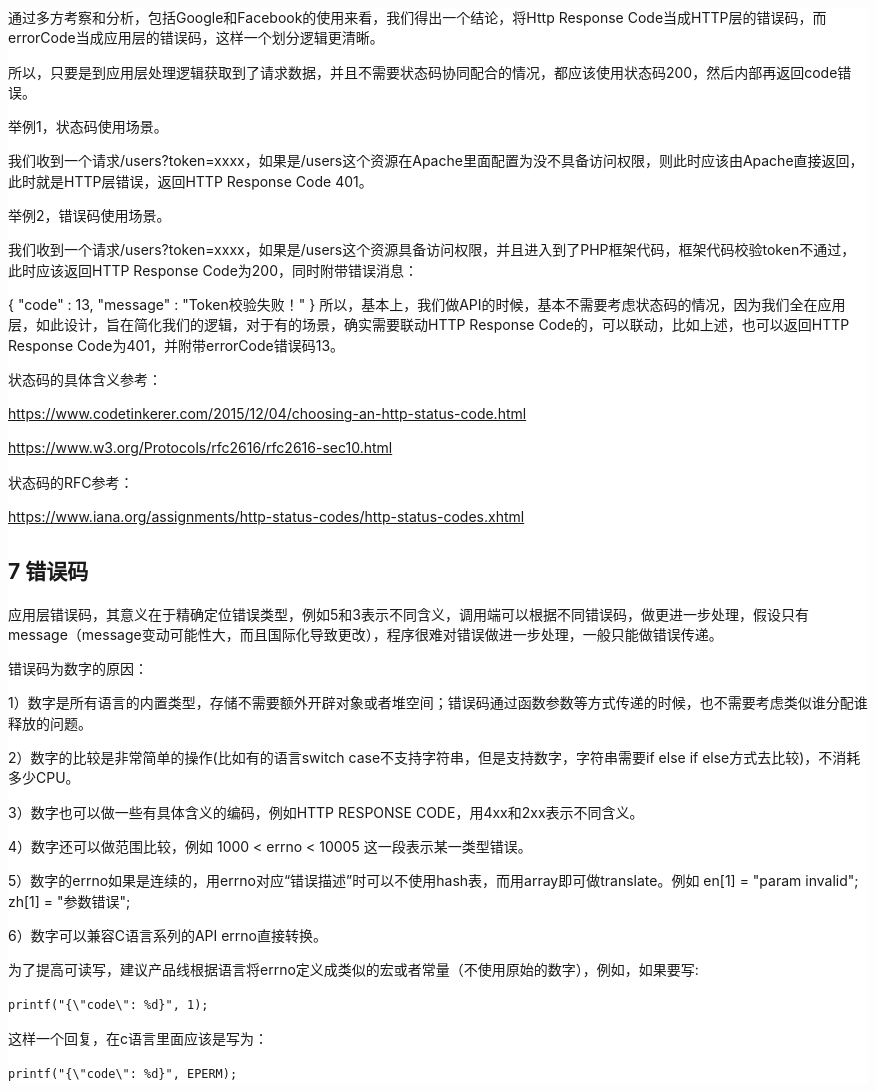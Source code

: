 通过多方考察和分析，包括Google和Facebook的使用来看，我们得出一个结论，将Http Response Code当成HTTP层的错误码，而errorCode当成应用层的错误码，这样一个划分逻辑更清晰。

所以，只要是到应用层处理逻辑获取到了请求数据，并且不需要状态码协同配合的情况，都应该使用状态码200，然后内部再返回code错误。

举例1，状态码使用场景。

我们收到一个请求/users?token=xxxx，如果是/users这个资源在Apache里面配置为没不具备访问权限，则此时应该由Apache直接返回，此时就是HTTP层错误，返回HTTP Response Code 401。

举例2，错误码使用场景。

我们收到一个请求/users?token=xxxx，如果是/users这个资源具备访问权限，并且进入到了PHP框架代码，框架代码校验token不通过，此时应该返回HTTP Response Code为200，同时附带错误消息：

{
"code" : 13,
"message" : "Token校验失败！"
}
所以，基本上，我们做API的时候，基本不需要考虑状态码的情况，因为我们全在应用层，如此设计，旨在简化我们的逻辑，对于有的场景，确实需要联动HTTP Response Code的，可以联动，比如上述，也可以返回HTTP Response Code为401，并附带errorCode错误码13。

状态码的具体含义参考：

<https://www.codetinkerer.com/2015/12/04/choosing-an-http-status-code.html>

<https://www.w3.org/Protocols/rfc2616/rfc2616-sec10.html>

状态码的RFC参考：

<https://www.iana.org/assignments/http-status-codes/http-status-codes.xhtml>

## 7 错误码

应用层错误码，其意义在于精确定位错误类型，例如5和3表示不同含义，调用端可以根据不同错误码，做更进一步处理，假设只有message（message变动可能性大，而且国际化导致更改），程序很难对错误做进一步处理，一般只能做错误传递。

错误码为数字的原因：

1）数字是所有语言的内置类型，存储不需要额外开辟对象或者堆空间；错误码通过函数参数等方式传递的时候，也不需要考虑类似谁分配谁释放的问题。

2）数字的比较是非常简单的操作(比如有的语言switch case不支持字符串，但是支持数字，字符串需要if else if else方式去比较)，不消耗多少CPU。

3）数字也可以做一些有具体含义的编码，例如HTTP RESPONSE CODE，用4xx和2xx表示不同含义。

4）数字还可以做范围比较，例如 1000 < errno < 10005 这一段表示某一类型错误。

5）数字的errno如果是连续的，用errno对应“错误描述”时可以不使用hash表，而用array即可做translate。例如 en\[1] = "param invalid"; zh\[1] = "参数错误";

6）数字可以兼容C语言系列的API errno直接转换。

为了提高可读写，建议产品线根据语言将errno定义成类似的宏或者常量（不使用原始的数字），例如，如果要写:

    printf("{\"code\": %d}", 1);

这样一个回复，在c语言里面应该是写为：

```
printf("{\"code\": %d}", EPERM);

```
